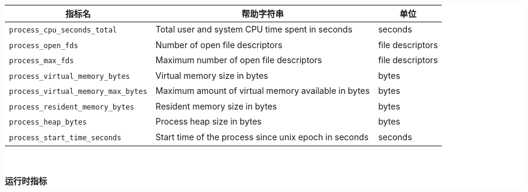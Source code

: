 | 指标名 | 帮助字符串 | 单位 |
|  -  |  -  |  -  |
| `process_cpu_seconds_total` | Total user and system CPU time spent in seconds | seconds |
| `process_open_fds` | Number of open file descriptors | file descriptors |
| `process_max_fds` | Maximum number of open file descriptors | file descriptors |
| `process_virtual_memory_bytes` | Virtual memory size in bytes | bytes |
| `process_virtual_memory_max_bytes` | Maximum amount of virtual memory available in bytes | bytes |
| `process_resident_memory_bytes` | Resident memory size in bytes | bytes |
| `process_heap_bytes` | Process heap size in bytes | bytes |
| `process_start_time_seconds` | Start time of the process since unix epoch in seconds | seconds |


<br>


**运行时指标**

